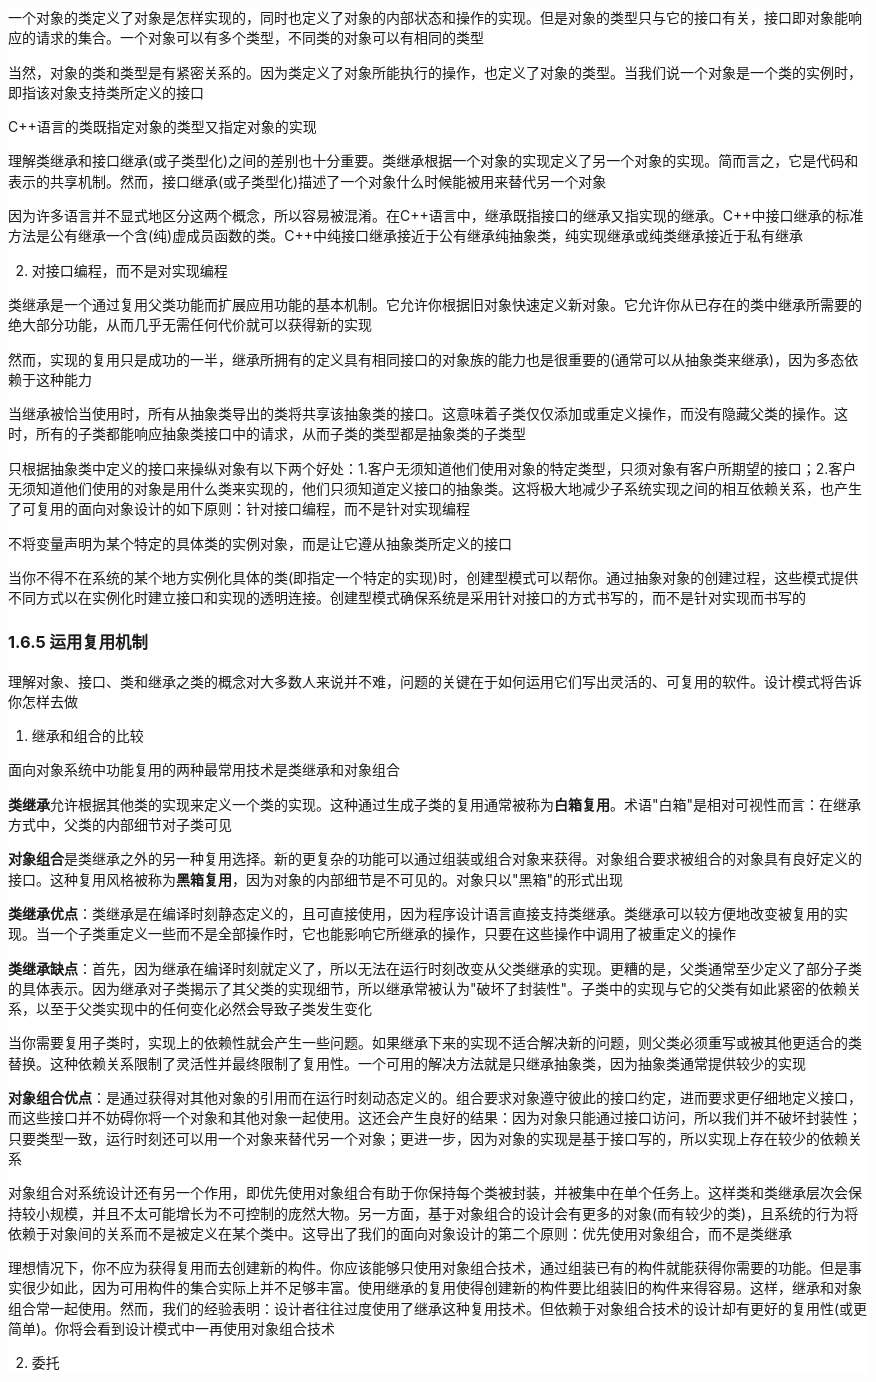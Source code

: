 一个对象的类定义了对象是怎样实现的，同时也定义了对象的内部状态和操作的实现。但是对象的类型只与它的接口有关，接口即对象能响应的请求的集合。一个对象可以有多个类型，不同类的对象可以有相同的类型

当然，对象的类和类型是有紧密关系的。因为类定义了对象所能执行的操作，也定义了对象的类型。当我们说一个对象是一个类的实例时，即指该对象支持类所定义的接口

C++语言的类既指定对象的类型又指定对象的实现

理解类继承和接口继承(或子类型化)之间的差别也十分重要。类继承根据一个对象的实现定义了另一个对象的实现。简而言之，它是代码和表示的共享机制。然而，接口继承(或子类型化)描述了一个对象什么时候能被用来替代另一个对象

因为许多语言并不显式地区分这两个概念，所以容易被混淆。在C++语言中，继承既指接口的继承又指实现的继承。C++中接口继承的标准方法是公有继承一个含(纯)虚成员函数的类。C++中纯接口继承接近于公有继承纯抽象类，纯实现继承或纯类继承接近于私有继承

2. 对接口编程，而不是对实现编程

类继承是一个通过复用父类功能而扩展应用功能的基本机制。它允许你根据旧对象快速定义新对象。它允许你从已存在的类中继承所需要的绝大部分功能，从而几乎无需任何代价就可以获得新的实现

然而，实现的复用只是成功的一半，继承所拥有的定义具有相同接口的对象族的能力也是很重要的(通常可以从抽象类来继承)，因为多态依赖于这种能力

当继承被恰当使用时，所有从抽象类导出的类将共享该抽象类的接口。这意味着子类仅仅添加或重定义操作，而没有隐藏父类的操作。这时，所有的子类都能响应抽象类接口中的请求，从而子类的类型都是抽象类的子类型

只根据抽象类中定义的接口来操纵对象有以下两个好处：1.客户无须知道他们使用对象的特定类型，只须对象有客户所期望的接口；2.客户无须知道他们使用的对象是用什么类来实现的，他们只须知道定义接口的抽象类。这将极大地减少子系统实现之间的相互依赖关系，也产生了可复用的面向对象设计的如下原则：针对接口编程，而不是针对实现编程

不将变量声明为某个特定的具体类的实例对象，而是让它遵从抽象类所定义的接口

当你不得不在系统的某个地方实例化具体的类(即指定一个特定的实现)时，创建型模式可以帮你。通过抽象对象的创建过程，这些模式提供不同方式以在实例化时建立接口和实现的透明连接。创建型模式确保系统是采用针对接口的方式书写的，而不是针对实现而书写的

### 1.6.5 运用复用机制

理解对象、接口、类和继承之类的概念对大多数人来说并不难，问题的关键在于如何运用它们写出灵活的、可复用的软件。设计模式将告诉你怎样去做

1. 继承和组合的比较

面向对象系统中功能复用的两种最常用技术是类继承和对象组合

**类继承**允许根据其他类的实现来定义一个类的实现。这种通过生成子类的复用通常被称为**白箱复用**。术语"白箱"是相对可视性而言：在继承方式中，父类的内部细节对子类可见

**对象组合**是类继承之外的另一种复用选择。新的更复杂的功能可以通过组装或组合对象来获得。对象组合要求被组合的对象具有良好定义的接口。这种复用风格被称为**黑箱复用**，因为对象的内部细节是不可见的。对象只以"黑箱"的形式出现

**类继承优点**：类继承是在编译时刻静态定义的，且可直接使用，因为程序设计语言直接支持类继承。类继承可以较方便地改变被复用的实现。当一个子类重定义一些而不是全部操作时，它也能影响它所继承的操作，只要在这些操作中调用了被重定义的操作

**类继承缺点**：首先，因为继承在编译时刻就定义了，所以无法在运行时刻改变从父类继承的实现。更糟的是，父类通常至少定义了部分子类的具体表示。因为继承对子类揭示了其父类的实现细节，所以继承常被认为"破坏了封装性"。子类中的实现与它的父类有如此紧密的依赖关系，以至于父类实现中的任何变化必然会导致子类发生变化

当你需要复用子类时，实现上的依赖性就会产生一些问题。如果继承下来的实现不适合解决新的问题，则父类必须重写或被其他更适合的类替换。这种依赖关系限制了灵活性并最终限制了复用性。一个可用的解决方法就是只继承抽象类，因为抽象类通常提供较少的实现

**对象组合优点**：是通过获得对其他对象的引用而在运行时刻动态定义的。组合要求对象遵守彼此的接口约定，进而要求更仔细地定义接口，而这些接口并不妨碍你将一个对象和其他对象一起使用。这还会产生良好的结果：因为对象只能通过接口访问，所以我们并不破坏封装性；只要类型一致，运行时刻还可以用一个对象来替代另一个对象；更进一步，因为对象的实现是基于接口写的，所以实现上存在较少的依赖关系

对象组合对系统设计还有另一个作用，即优先使用对象组合有助于你保持每个类被封装，并被集中在单个任务上。这样类和类继承层次会保持较小规模，并且不太可能增长为不可控制的庞然大物。另一方面，基于对象组合的设计会有更多的对象(而有较少的类)，且系统的行为将依赖于对象间的关系而不是被定义在某个类中。这导出了我们的面向对象设计的第二个原则：优先使用对象组合，而不是类继承

理想情况下，你不应为获得复用而去创建新的构件。你应该能够只使用对象组合技术，通过组装已有的构件就能获得你需要的功能。但是事实很少如此，因为可用构件的集合实际上并不足够丰富。使用继承的复用使得创建新的构件要比组装旧的构件来得容易。这样，继承和对象组合常一起使用。然而，我们的经验表明：设计者往往过度使用了继承这种复用技术。但依赖于对象组合技术的设计却有更好的复用性(或更简单)。你将会看到设计模式中一再使用对象组合技术

2. 委托
